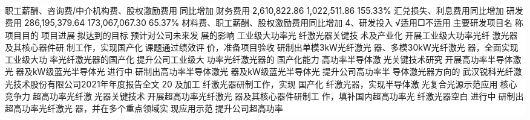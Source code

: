 职工薪酬、咨询费/中介机构费、股权激励费用
同比增加
财务费用
2,610,822.86
1,022,511.86
155.33%
汇兑损失、利息费用同比增加
研发费用
286,195,379.64
173,067,067.30
65.37%
材料费、职工薪酬、股权激励费用同比增加
4、研发投入
√适用□不适用
主要研发项目名
称
项目目的
项目进展
拟达到的目标
预计对公司未来发
展的影响
工业级大功率光
纤激光器关键技
术及产业化
开展工业级大功率光纤
激光器及其核心器件研
制工作，实现国产化
课题通过绩效评
价，准备项目验收
研制出单模3kW光纤激光
器、多模30kW光纤激光
器，全面实现工业级大功
率光纤激光器的国产化
提升公司工业级大
功率光纤激光器的
国产化能力
高功率半导体激
光关键技术研究
开展高功率半导体激光
器及kW级蓝光半导体光
进行中
研制出高功率半导体激光
器及kW级蓝光半导体光
提升公司高功率半
导体激光器方向的
武汉锐科光纤激光技术股份有限公司2021年年度报告全文
20
及加工
纤激光器研制工作，实现
国产化
纤激光器，实现半导体激
光复合光源示范应用
核心竞争力
超高功率光纤激
光器关键技术
开展超高功率光纤激光
器及其核心器件研制工
作，填补国内超高功率光
纤激光器空白
进行中
研制出超高功率光纤激光
器，并在多个重点领域实
现应用示范
提升公司超高功率